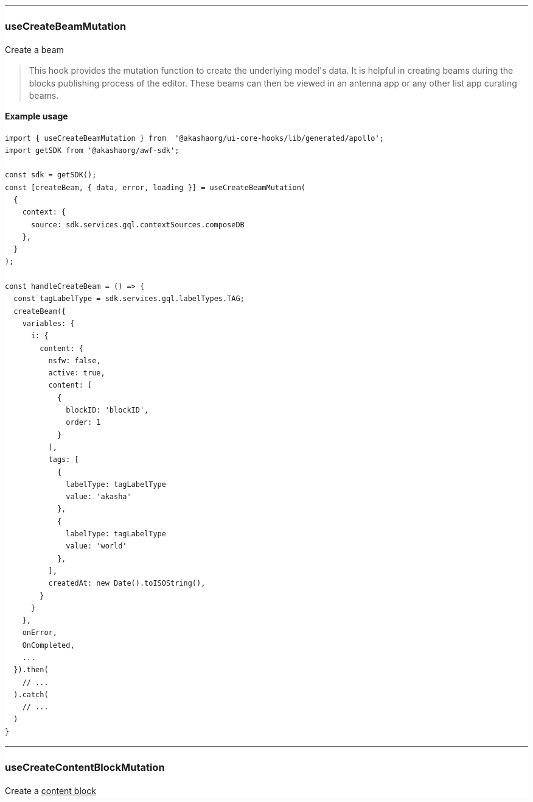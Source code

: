 _________
### useCreateBeamMutation
Create a beam

> This hook provides the mutation function to create the underlying model's data. It is helpful in creating beams during the blocks publishing process of the editor. These beams can then be viewed in an antenna app or any other list app curating beams.

**Example usage**
```tsx
import { useCreateBeamMutation } from  '@akashaorg/ui-core-hooks/lib/generated/apollo';
import getSDK from '@akashaorg/awf-sdk';

const sdk = getSDK();
const [createBeam, { data, error, loading }] = useCreateBeamMutation(
  {
    context: {
      source: sdk.services.gql.contextSources.composeDB
    },
  }
);

const handleCreateBeam = () => {
  const tagLabelType = sdk.services.gql.labelTypes.TAG;
  createBeam({
    variables: {
      i: {
        content: {
          nsfw: false,
          active: true,
          content: [
            {
              blockID: 'blockID',
              order: 1
            }
          ],
          tags: [
            {
              labelType: tagLabelType
              value: 'akasha'
            },
            {
              labelType: tagLabelType
              value: 'world'
            },
          ],
          createdAt: new Date().toISOString(),
        }
      }
    },
    onError,
    OnCompleted,
    ...
  }).then(
    // ...
  ).catch(
    // ...
  )
}
```
_________
### useCreateContentBlockMutation
Create a [content block](../../../extensions/editor/content_blocks.md)